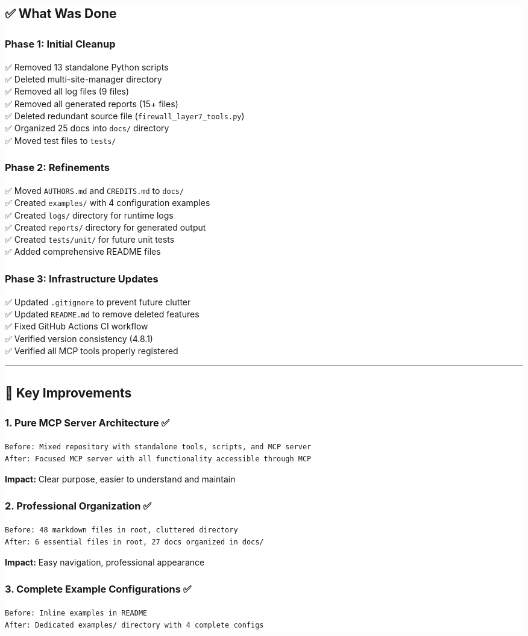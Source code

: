 
## ✅ What Was Done

### Phase 1: Initial Cleanup
✅ Removed 13 standalone Python scripts  
✅ Deleted multi-site-manager directory  
✅ Removed all log files (9 files)  
✅ Removed all generated reports (15+ files)  
✅ Deleted redundant source file (`firewall_layer7_tools.py`)  
✅ Organized 25 docs into `docs/` directory  
✅ Moved test files to `tests/`

### Phase 2: Refinements
✅ Moved `AUTHORS.md` and `CREDITS.md` to `docs/`  
✅ Created `examples/` with 4 configuration examples  
✅ Created `logs/` directory for runtime logs  
✅ Created `reports/` directory for generated output  
✅ Created `tests/unit/` for future unit tests  
✅ Added comprehensive README files

### Phase 3: Infrastructure Updates
✅ Updated `.gitignore` to prevent future clutter  
✅ Updated `README.md` to remove deleted features  
✅ Fixed GitHub Actions CI workflow  
✅ Verified version consistency (4.8.1)  
✅ Verified all MCP tools properly registered

---

## 🎨 Key Improvements

### 1. Pure MCP Server Architecture ✅
```
Before: Mixed repository with standalone tools, scripts, and MCP server
After: Focused MCP server with all functionality accessible through MCP
```

**Impact:** Clear purpose, easier to understand and maintain

### 2. Professional Organization ✅
```
Before: 48 markdown files in root, cluttered directory
After: 6 essential files in root, 27 docs organized in docs/
```

**Impact:** Easy navigation, professional appearance

### 3. Complete Example Configurations ✅
```
Before: Inline examples in README
After: Dedicated examples/ directory with 4 complete configs
```
